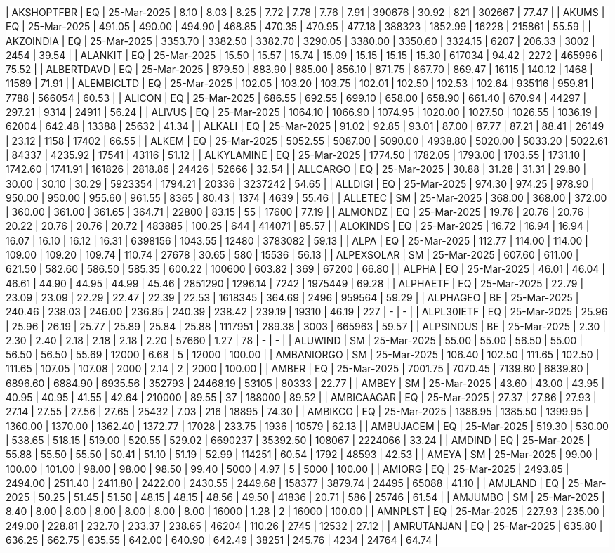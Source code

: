 | AKSHOPTFBR | EQ | 25-Mar-2025 | 8.10 | 8.03 | 8.25 | 7.72 | 7.78 | 7.76 | 7.91 | 390676 | 30.92 | 821 | 302667 | 77.47 |
| AKUMS | EQ | 25-Mar-2025 | 491.05 | 490.00 | 494.90 | 468.85 | 470.35 | 470.95 | 477.18 | 388323 | 1852.99 | 16228 | 215861 | 55.59 |
| AKZOINDIA | EQ | 25-Mar-2025 | 3353.70 | 3382.50 | 3382.70 | 3290.05 | 3380.00 | 3350.60 | 3324.15 | 6207 | 206.33 | 3002 | 2454 | 39.54 |
| ALANKIT | EQ | 25-Mar-2025 | 15.50 | 15.57 | 15.74 | 15.09 | 15.15 | 15.15 | 15.30 | 617034 | 94.42 | 2272 | 465996 | 75.52 |
| ALBERTDAVD | EQ | 25-Mar-2025 | 879.50 | 883.90 | 885.00 | 856.10 | 871.75 | 867.70 | 869.47 | 16115 | 140.12 | 1468 | 11589 | 71.91 |
| ALEMBICLTD | EQ | 25-Mar-2025 | 102.05 | 103.20 | 103.75 | 102.01 | 102.50 | 102.53 | 102.64 | 935116 | 959.81 | 7788 | 566054 | 60.53 |
| ALICON | EQ | 25-Mar-2025 | 686.55 | 692.55 | 699.10 | 658.00 | 658.90 | 661.40 | 670.94 | 44297 | 297.21 | 9314 | 24911 | 56.24 |
| ALIVUS | EQ | 25-Mar-2025 | 1064.10 | 1066.90 | 1074.95 | 1020.00 | 1027.50 | 1026.55 | 1036.19 | 62004 | 642.48 | 13388 | 25632 | 41.34 |
| ALKALI | EQ | 25-Mar-2025 | 91.02 | 92.85 | 93.01 | 87.00 | 87.77 | 87.21 | 88.41 | 26149 | 23.12 | 1158 | 17402 | 66.55 |
| ALKEM | EQ | 25-Mar-2025 | 5052.55 | 5087.00 | 5090.00 | 4938.80 | 5020.00 | 5033.20 | 5022.61 | 84337 | 4235.92 | 17541 | 43116 | 51.12 |
| ALKYLAMINE | EQ | 25-Mar-2025 | 1774.50 | 1782.05 | 1793.00 | 1703.55 | 1731.10 | 1742.60 | 1741.91 | 161826 | 2818.86 | 24426 | 52666 | 32.54 |
| ALLCARGO | EQ | 25-Mar-2025 | 30.88 | 31.28 | 31.31 | 29.80 | 30.00 | 30.10 | 30.29 | 5923354 | 1794.21 | 20336 | 3237242 | 54.65 |
| ALLDIGI | EQ | 25-Mar-2025 | 974.30 | 974.25 | 978.90 | 950.00 | 950.00 | 955.60 | 961.55 | 8365 | 80.43 | 1374 | 4639 | 55.46 |
| ALLETEC | SM | 25-Mar-2025 | 368.00 | 368.00 | 372.00 | 360.00 | 361.00 | 361.65 | 364.71 | 22800 | 83.15 | 55 | 17600 | 77.19 |
| ALMONDZ | EQ | 25-Mar-2025 | 19.78 | 20.76 | 20.76 | 20.22 | 20.76 | 20.76 | 20.72 | 483885 | 100.25 | 644 | 414071 | 85.57 |
| ALOKINDS | EQ | 25-Mar-2025 | 16.72 | 16.94 | 16.94 | 16.07 | 16.10 | 16.12 | 16.31 | 6398156 | 1043.55 | 12480 | 3783082 | 59.13 |
| ALPA | EQ | 25-Mar-2025 | 112.77 | 114.00 | 114.00 | 109.00 | 109.20 | 109.74 | 110.74 | 27678 | 30.65 | 580 | 15536 | 56.13 |
| ALPEXSOLAR | SM | 25-Mar-2025 | 607.60 | 611.00 | 621.50 | 582.60 | 586.50 | 585.35 | 600.22 | 100600 | 603.82 | 369 | 67200 | 66.80 |
| ALPHA | EQ | 25-Mar-2025 | 46.01 | 46.04 | 46.61 | 44.90 | 44.95 | 44.99 | 45.46 | 2851290 | 1296.14 | 7242 | 1975449 | 69.28 |
| ALPHAETF | EQ | 25-Mar-2025 | 22.79 | 23.09 | 23.09 | 22.29 | 22.47 | 22.39 | 22.53 | 1618345 | 364.69 | 2496 | 959564 | 59.29 |
| ALPHAGEO | BE | 25-Mar-2025 | 240.46 | 238.03 | 246.00 | 236.85 | 240.39 | 238.42 | 239.19 | 19310 | 46.19 | 227 | - | - |
| ALPL30IETF | EQ | 25-Mar-2025 | 25.96 | 25.96 | 26.19 | 25.77 | 25.89 | 25.84 | 25.88 | 1117951 | 289.38 | 3003 | 665963 | 59.57 |
| ALPSINDUS | BE | 25-Mar-2025 | 2.30 | 2.30 | 2.40 | 2.18 | 2.18 | 2.18 | 2.20 | 57660 | 1.27 | 78 | - | - |
| ALUWIND | SM | 25-Mar-2025 | 55.00 | 55.00 | 56.50 | 55.00 | 56.50 | 56.50 | 55.69 | 12000 | 6.68 | 5 | 12000 | 100.00 |
| AMBANIORGO | SM | 25-Mar-2025 | 106.40 | 102.50 | 111.65 | 102.50 | 111.65 | 107.05 | 107.08 | 2000 | 2.14 | 2 | 2000 | 100.00 |
| AMBER | EQ | 25-Mar-2025 | 7001.75 | 7070.45 | 7139.80 | 6839.80 | 6896.60 | 6884.90 | 6935.56 | 352793 | 24468.19 | 53105 | 80333 | 22.77 |
| AMBEY | SM | 25-Mar-2025 | 43.60 | 43.00 | 43.95 | 40.95 | 40.95 | 41.55 | 42.64 | 210000 | 89.55 | 37 | 188000 | 89.52 |
| AMBICAAGAR | EQ | 25-Mar-2025 | 27.37 | 27.86 | 27.93 | 27.14 | 27.55 | 27.56 | 27.65 | 25432 | 7.03 | 216 | 18895 | 74.30 |
| AMBIKCO | EQ | 25-Mar-2025 | 1386.95 | 1385.50 | 1399.95 | 1360.00 | 1370.00 | 1362.40 | 1372.77 | 17028 | 233.75 | 1936 | 10579 | 62.13 |
| AMBUJACEM | EQ | 25-Mar-2025 | 519.30 | 530.00 | 538.65 | 518.15 | 519.00 | 520.55 | 529.02 | 6690237 | 35392.50 | 108067 | 2224066 | 33.24 |
| AMDIND | EQ | 25-Mar-2025 | 55.88 | 55.50 | 55.50 | 50.41 | 51.10 | 51.19 | 52.99 | 114251 | 60.54 | 1792 | 48593 | 42.53 |
| AMEYA | SM | 25-Mar-2025 | 99.00 | 100.00 | 101.00 | 98.00 | 98.00 | 98.50 | 99.40 | 5000 | 4.97 | 5 | 5000 | 100.00 |
| AMIORG | EQ | 25-Mar-2025 | 2493.85 | 2494.00 | 2511.40 | 2411.80 | 2422.00 | 2430.55 | 2449.68 | 158377 | 3879.74 | 24495 | 65088 | 41.10 |
| AMJLAND | EQ | 25-Mar-2025 | 50.25 | 51.45 | 51.50 | 48.15 | 48.15 | 48.56 | 49.50 | 41836 | 20.71 | 586 | 25746 | 61.54 |
| AMJUMBO | SM | 25-Mar-2025 | 8.40 | 8.00 | 8.00 | 8.00 | 8.00 | 8.00 | 8.00 | 16000 | 1.28 | 2 | 16000 | 100.00 |
| AMNPLST | EQ | 25-Mar-2025 | 227.93 | 235.00 | 249.00 | 228.81 | 232.70 | 233.37 | 238.65 | 46204 | 110.26 | 2745 | 12532 | 27.12 |
| AMRUTANJAN | EQ | 25-Mar-2025 | 635.80 | 636.25 | 662.75 | 635.55 | 642.00 | 640.90 | 642.49 | 38251 | 245.76 | 4234 | 24764 | 64.74 |